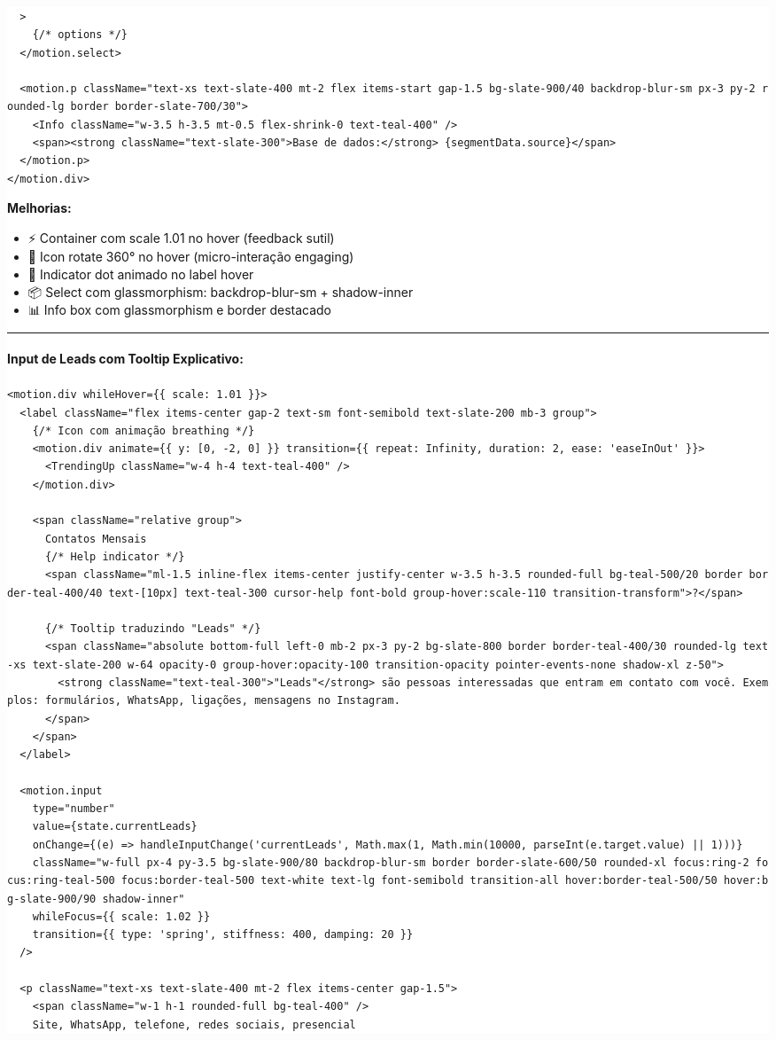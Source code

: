 ```tsx
  >
    {/* options */}
  </motion.select>
  
  <motion.p className="text-xs text-slate-400 mt-2 flex items-start gap-1.5 bg-slate-900/40 backdrop-blur-sm px-3 py-2 rounded-lg border border-slate-700/30">
    <Info className="w-3.5 h-3.5 mt-0.5 flex-shrink-0 text-teal-400" />
    <span><strong className="text-slate-300">Base de dados:</strong> {segmentData.source}</span>
  </motion.p>
</motion.div>
```

**Melhorias:**
- ⚡ Container com scale 1.01 no hover (feedback sutil)
- 🔄 Icon rotate 360° no hover (micro-interação engaging)
- 💎 Indicator dot animado no label hover
- 📦 Select com glassmorphism: backdrop-blur-sm + shadow-inner
- 📊 Info box com glassmorphism e border destacado

---

#### **Input de Leads com Tooltip Explicativo:**

```tsx
<motion.div whileHover={{ scale: 1.01 }}>
  <label className="flex items-center gap-2 text-sm font-semibold text-slate-200 mb-3 group">
    {/* Icon com animação breathing */}
    <motion.div animate={{ y: [0, -2, 0] }} transition={{ repeat: Infinity, duration: 2, ease: 'easeInOut' }}>
      <TrendingUp className="w-4 h-4 text-teal-400" />
    </motion.div>
    
    <span className="relative group">
      Contatos Mensais
      {/* Help indicator */}
      <span className="ml-1.5 inline-flex items-center justify-center w-3.5 h-3.5 rounded-full bg-teal-500/20 border border-teal-400/40 text-[10px] text-teal-300 cursor-help font-bold group-hover:scale-110 transition-transform">?</span>
      
      {/* Tooltip traduzindo "Leads" */}
      <span className="absolute bottom-full left-0 mb-2 px-3 py-2 bg-slate-800 border border-teal-400/30 rounded-lg text-xs text-slate-200 w-64 opacity-0 group-hover:opacity-100 transition-opacity pointer-events-none shadow-xl z-50">
        <strong className="text-teal-300">"Leads"</strong> são pessoas interessadas que entram em contato com você. Exemplos: formulários, WhatsApp, ligações, mensagens no Instagram.
      </span>
    </span>
  </label>
  
  <motion.input
    type="number"
    value={state.currentLeads}
    onChange={(e) => handleInputChange('currentLeads', Math.max(1, Math.min(10000, parseInt(e.target.value) || 1)))}
    className="w-full px-4 py-3.5 bg-slate-900/80 backdrop-blur-sm border border-slate-600/50 rounded-xl focus:ring-2 focus:ring-teal-500 focus:border-teal-500 text-white text-lg font-semibold transition-all hover:border-teal-500/50 hover:bg-slate-900/90 shadow-inner"
    whileFocus={{ scale: 1.02 }}
    transition={{ type: 'spring', stiffness: 400, damping: 20 }}
  />
  
  <p className="text-xs text-slate-400 mt-2 flex items-center gap-1.5">
    <span className="w-1 h-1 rounded-full bg-teal-400" />
    Site, WhatsApp, telefone, redes sociais, presencial
```